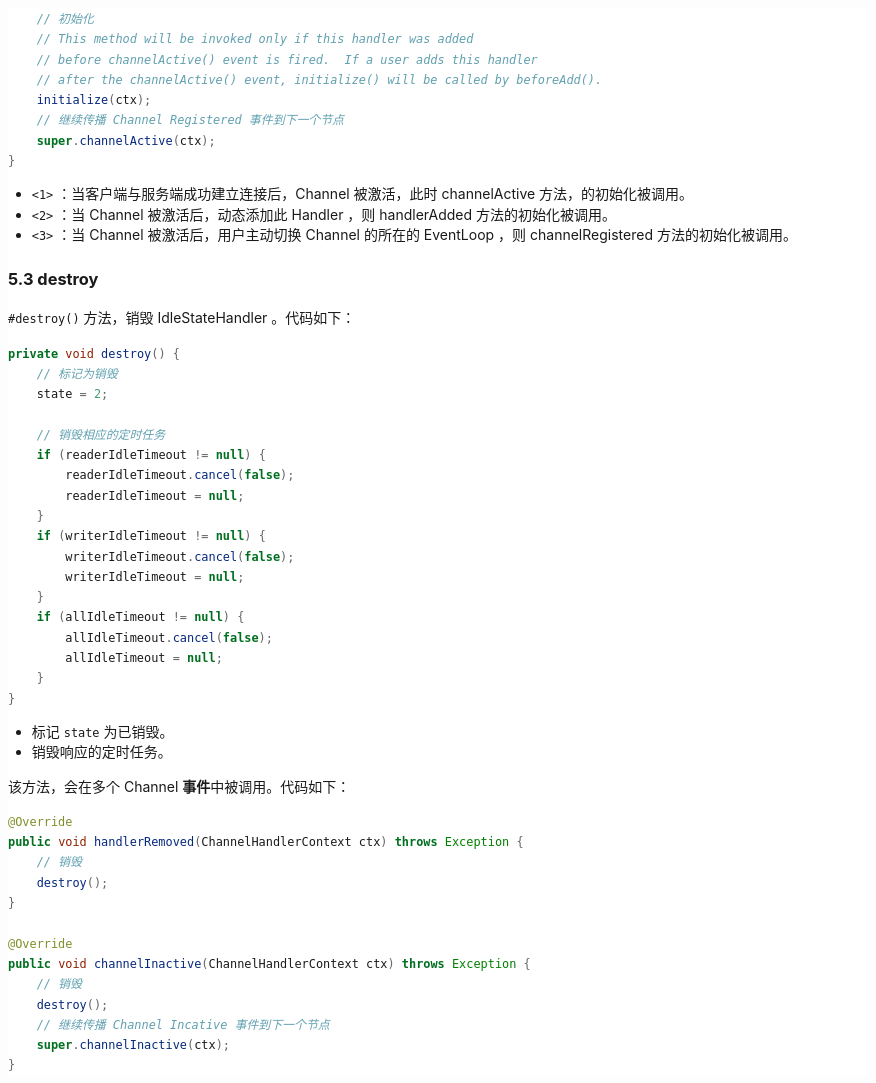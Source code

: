   ```java
      // 初始化
      // This method will be invoked only if this handler was added
      // before channelActive() event is fired.  If a user adds this handler
      // after the channelActive() event, initialize() will be called by beforeAdd().
      initialize(ctx);
      // 继续传播 Channel Registered 事件到下一个节点
      super.channelActive(ctx);
  }
  ```
  - `<1>` ：当客户端与服务端成功建立连接后，Channel 被激活，此时 channelActive 方法，的初始化被调用。
  - `<2>` ：当 Channel 被激活后，动态添加此 Handler ，则 handlerAdded 方法的初始化被调用。
  - `<3>` ：当 Channel 被激活后，用户主动切换 Channel 的所在的 EventLoop ，则 channelRegistered 方法的初始化被调用。

### 5.3 destroy

`#destroy()` 方法，销毁 IdleStateHandler 。代码如下：

```java
private void destroy() {
    // 标记为销毁
    state = 2;

    // 销毁相应的定时任务
    if (readerIdleTimeout != null) {
        readerIdleTimeout.cancel(false);
        readerIdleTimeout = null;
    }
    if (writerIdleTimeout != null) {
        writerIdleTimeout.cancel(false);
        writerIdleTimeout = null;
    }
    if (allIdleTimeout != null) {
        allIdleTimeout.cancel(false);
        allIdleTimeout = null;
    }
}
```

- 标记 `state` 为已销毁。
- 销毁响应的定时任务。

该方法，会在多个 Channel **事件**中被调用。代码如下：

```java
@Override
public void handlerRemoved(ChannelHandlerContext ctx) throws Exception {
    // 销毁
    destroy();
}

@Override
public void channelInactive(ChannelHandlerContext ctx) throws Exception {
    // 销毁
    destroy();
    // 继续传播 Channel Incative 事件到下一个节点
    super.channelInactive(ctx);
}
```

